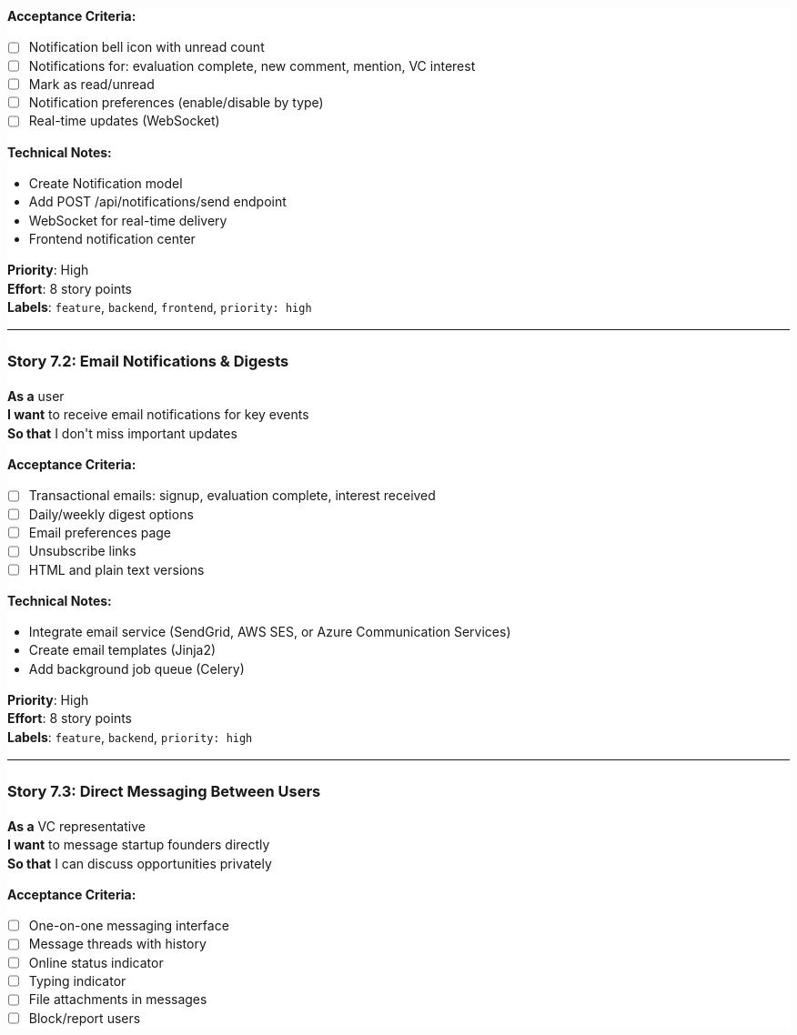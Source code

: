 **Acceptance Criteria:**
- [ ] Notification bell icon with unread count
- [ ] Notifications for: evaluation complete, new comment, mention, VC interest
- [ ] Mark as read/unread
- [ ] Notification preferences (enable/disable by type)
- [ ] Real-time updates (WebSocket)

**Technical Notes:**
- Create Notification model
- Add POST /api/notifications/send endpoint
- WebSocket for real-time delivery
- Frontend notification center

**Priority**: High  
**Effort**: 8 story points  
**Labels**: `feature`, `backend`, `frontend`, `priority: high`

---

### Story 7.2: Email Notifications & Digests
**As a** user  
**I want** to receive email notifications for key events  
**So that** I don't miss important updates

**Acceptance Criteria:**
- [ ] Transactional emails: signup, evaluation complete, interest received
- [ ] Daily/weekly digest options
- [ ] Email preferences page
- [ ] Unsubscribe links
- [ ] HTML and plain text versions

**Technical Notes:**
- Integrate email service (SendGrid, AWS SES, or Azure Communication Services)
- Create email templates (Jinja2)
- Add background job queue (Celery)

**Priority**: High  
**Effort**: 8 story points  
**Labels**: `feature`, `backend`, `priority: high`

---

### Story 7.3: Direct Messaging Between Users
**As a** VC representative  
**I want** to message startup founders directly  
**So that** I can discuss opportunities privately

**Acceptance Criteria:**
- [ ] One-on-one messaging interface
- [ ] Message threads with history
- [ ] Online status indicator
- [ ] Typing indicator
- [ ] File attachments in messages
- [ ] Block/report users
